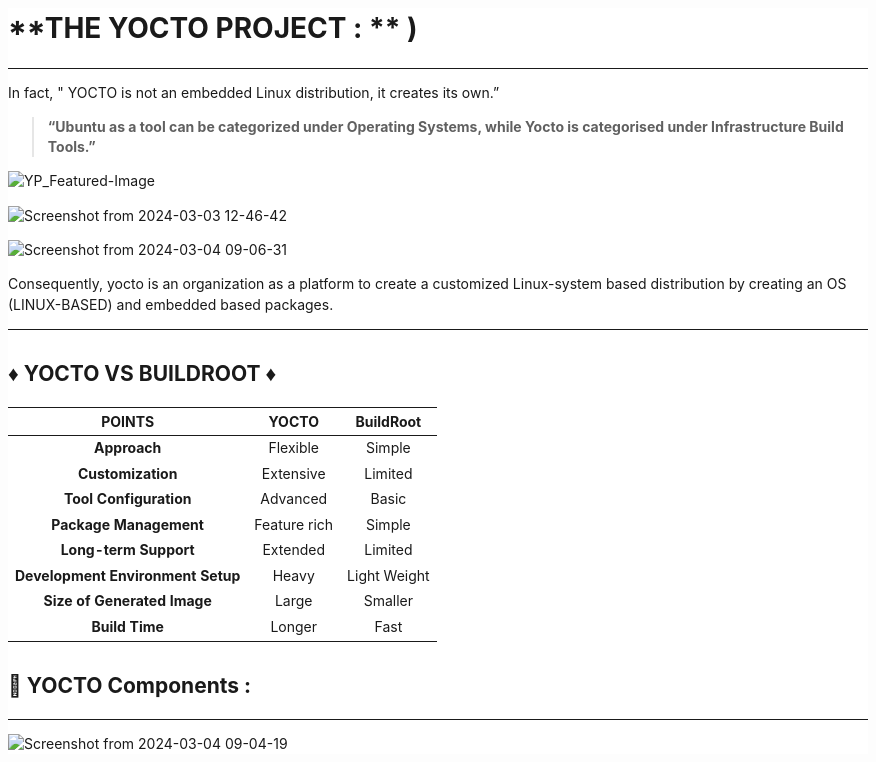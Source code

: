 # **THE  YOCTO PROJECT  : ** )

--------------------------

In fact, " YOCTO is not an embedded Linux distribution, it creates its own.”       

> **“Ubuntu as a tool can be categorized under Operating Systems, while Yocto is categorised under                    Infrastructure Build Tools.”**



![YP_Featured-Image](https://github.com/NourNageib/Embedded_Linux/assets/151030617/46ec3b75-59af-4323-9353-2f0c4876f011)


![Screenshot from 2024-03-03 12-46-42](https://github.com/NourNageib/Embedded_Linux/assets/151030617/80b2c22e-615d-4eb9-ab8e-acdf7b7c14fc)


![Screenshot from 2024-03-04 09-06-31](https://github.com/NourNageib/Embedded_Linux/assets/151030617/bc646bcf-4439-42bb-a3ec-eab377fca0e4)



 Consequently, yocto is an organization as a platform to create a customized Linux-system based distribution by creating an OS (LINUX-BASED) and embedded based packages.

---------------------------

##                                                                                 				                                        ♦️   **YOCTO VS BUILDROOT**  ♦️

|              POINTS               |    YOCTO     |  BuildRoot   |
| :-------------------------------: | :----------: | :----------: |
|           **Approach**            |   Flexible   |    Simple    |
|         **Customization**         |  Extensive   |   Limited    |
|      **Tool Configuration**       |   Advanced   |    Basic     |
|      **Package Management**       | Feature rich |    Simple    |
|       **Long-term Support**       |   Extended   |   Limited    |
| **Development Environment Setup** |    Heavy     | Light Weight |
|    **Size of Generated Image**    |    Large     |   Smaller    |
|          **Build Time**           |    Longer    |     Fast     |



## 🔶 YOCTO Components :

----------

![Screenshot from 2024-03-04 09-04-19](https://github.com/NourNageib/Embedded_Linux/assets/151030617/ad5e52e1-efdf-4375-88ea-ccc1401158d5)
